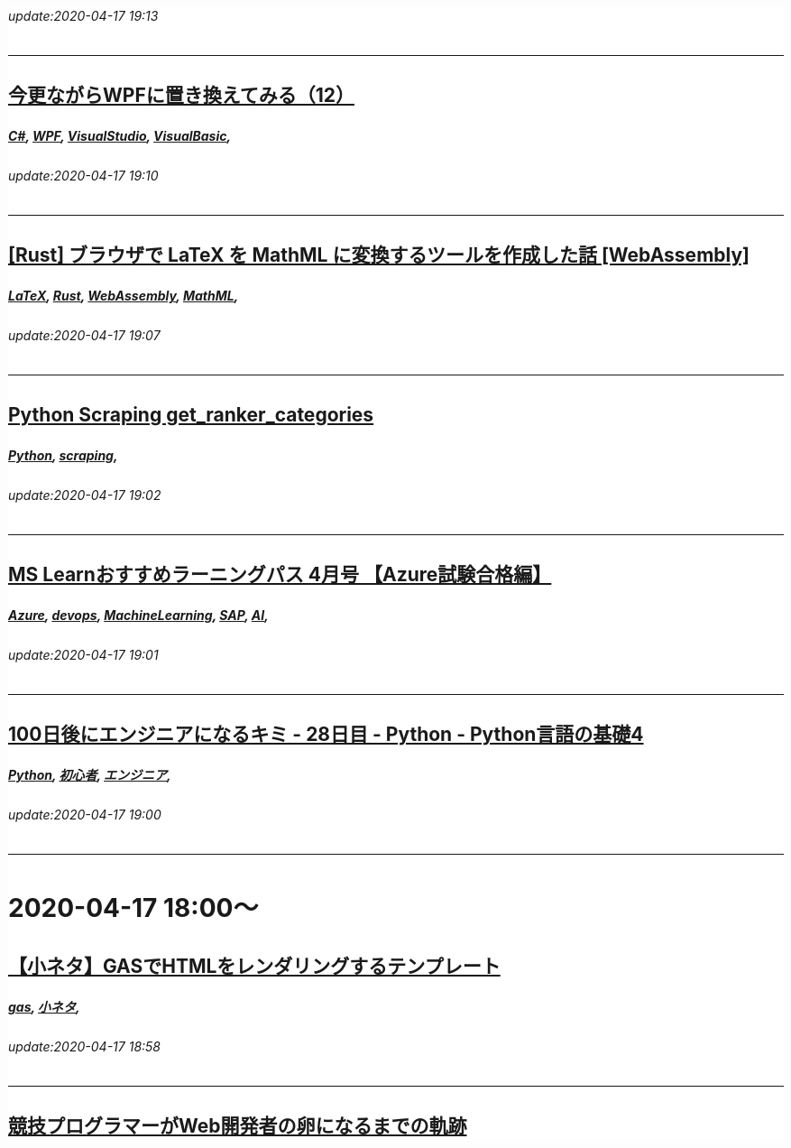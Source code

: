 ###### update:2020-04-17 19:13
---
## [今更ながらWPFに置き換えてみる（12）](https://qiita.com/Insetrect/items/90709b697a475db04f56)
##### [C#](https://qiita.com/tags/C#), [WPF](https://qiita.com/tags/WPF), [VisualStudio](https://qiita.com/tags/VisualStudio), [VisualBasic](https://qiita.com/tags/VisualBasic), 
###### update:2020-04-17 19:10
---
## [[Rust] ブラウザで LaTeX を MathML に変換するツールを作成した話 [WebAssembly]](https://qiita.com/osanshouo/items/a350820a1cb26fbf3321)
##### [LaTeX](https://qiita.com/tags/LaTeX), [Rust](https://qiita.com/tags/Rust), [WebAssembly](https://qiita.com/tags/WebAssembly), [MathML](https://qiita.com/tags/MathML), 
###### update:2020-04-17 19:07
---
## [Python Scraping get_ranker_categories](https://qiita.com/kganddl/items/0cb9b41f32f99e2bc2a5)
##### [Python](https://qiita.com/tags/Python), [scraping](https://qiita.com/tags/scraping), 
###### update:2020-04-17 19:02
---
## [MS Learnおすすめラーニングパス 4月号 【Azure試験合格編】](https://qiita.com/CloudAdvocatesJapan/items/3c795eee253d5d66cd4d)
##### [Azure](https://qiita.com/tags/Azure), [devops](https://qiita.com/tags/devops), [MachineLearning](https://qiita.com/tags/MachineLearning), [SAP](https://qiita.com/tags/SAP), [AI](https://qiita.com/tags/AI), 
###### update:2020-04-17 19:01
---
## [100日後にエンジニアになるキミ - 28日目 - Python - Python言語の基礎4](https://qiita.com/otupy/items/f9324f682df276b44ed3)
##### [Python](https://qiita.com/tags/Python), [初心者](https://qiita.com/tags/初心者), [エンジニア](https://qiita.com/tags/エンジニア), 
###### update:2020-04-17 19:00
---




# 2020-04-17 18:00～
## [【小ネタ】GASでHTMLをレンダリングするテンプレート](https://qiita.com/knaito_sunloft/items/1eaff790a9028d2ced78)
##### [gas](https://qiita.com/tags/gas), [小ネタ](https://qiita.com/tags/小ネタ), 
###### update:2020-04-17 18:58
---
## [競技プログラマーがWeb開発者の卵になるまでの軌跡](https://qiita.com/__Null_Null_/items/940305f068ef9df659d9)